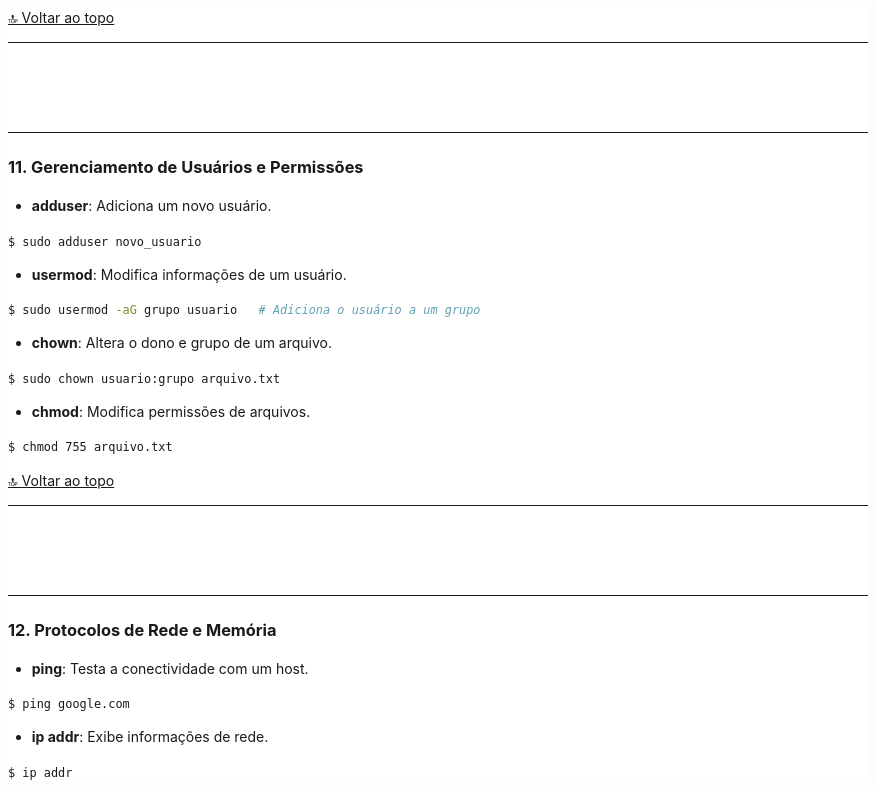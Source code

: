 [🔝 Voltar ao topo](#sumário)

---

<br>
<br>
<br>

---

### 11. Gerenciamento de Usuários e Permissões

* **adduser**: Adiciona um novo usuário.

```bash
$ sudo adduser novo_usuario
```

* **usermod**: Modifica informações de um usuário.

```bash
$ sudo usermod -aG grupo usuario   # Adiciona o usuário a um grupo
```

* **chown**: Altera o dono e grupo de um arquivo.

```bash
$ sudo chown usuario:grupo arquivo.txt
```

* **chmod**: Modifica permissões de arquivos.

```bash
$ chmod 755 arquivo.txt
```

[🔝 Voltar ao topo](#sumário)

---

<br>
<br>
<br>

---

### 12. Protocolos de Rede e Memória



* **ping**: Testa a conectividade com um host.

```bash
$ ping google.com
```

* **ip addr**: Exibe informações de rede.

```bash
$ ip addr
```

